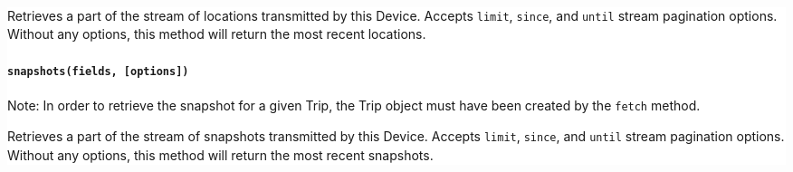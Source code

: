 Retrieves a part of the stream of locations transmitted by this Device. Accepts `limit`, `since`, and `until` stream pagination options.  Without any options, this method will return the most recent locations.

#### `snapshots(fields, [options])`

Note: In order to retrieve the snapshot for a given Trip, the Trip object must have been created by the `fetch` method.

Retrieves a part of the stream of snapshots transmitted by this Device. Accepts `limit`, `since`, and `until` stream pagination options.  Without any options, this method will return the most recent snapshots.
